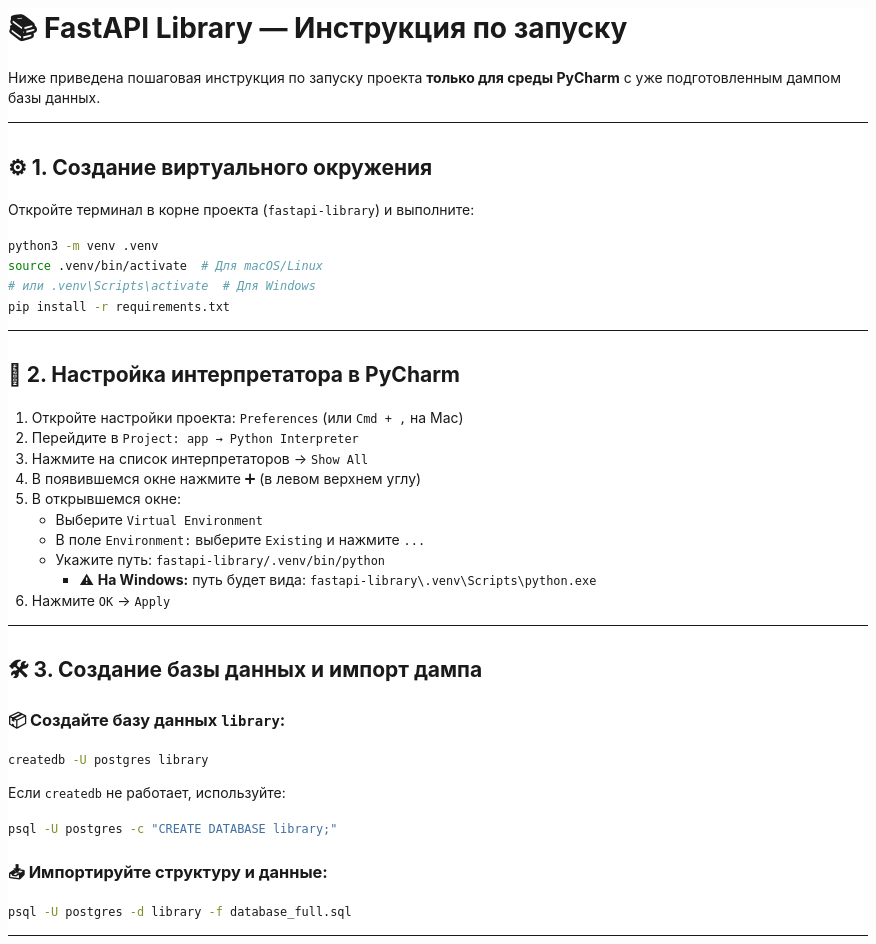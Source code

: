# 📚 FastAPI Library — Инструкция по запуску

Ниже приведена пошаговая инструкция по запуску проекта **только для среды PyCharm** с уже подготовленным дампом базы данных.

---

## ⚙️ 1. Создание виртуального окружения

Откройте терминал в корне проекта (`fastapi-library`) и выполните:

```bash
python3 -m venv .venv
source .venv/bin/activate  # Для macOS/Linux
# или .venv\Scripts\activate  # Для Windows
pip install -r requirements.txt
```

---

## 🐍 2. Настройка интерпретатора в PyCharm

1. Откройте настройки проекта: `Preferences` (или `Cmd + ,` на Mac)
2. Перейдите в `Project: app → Python Interpreter`
3. Нажмите на список интерпретаторов → `Show All`
4. В появившемся окне нажмите ➕ (в левом верхнем углу)
5. В открывшемся окне:
   - Выберите `Virtual Environment`
   - В поле `Environment:` выберите `Existing` и нажмите `...`
   - Укажите путь: `fastapi-library/.venv/bin/python`
     - ⚠️ **На Windows:** путь будет вида: `fastapi-library\.venv\Scripts\python.exe`
6. Нажмите `OK` → `Apply`

---

## 🛠 3. Создание базы данных и импорт дампа

### 📦 Создайте базу данных `library`:
```bash
createdb -U postgres library
```

Если `createdb` не работает, используйте:
```bash
psql -U postgres -c "CREATE DATABASE library;"
```

### 📥 Импортируйте структуру и данные:
```bash
psql -U postgres -d library -f database_full.sql
```

---